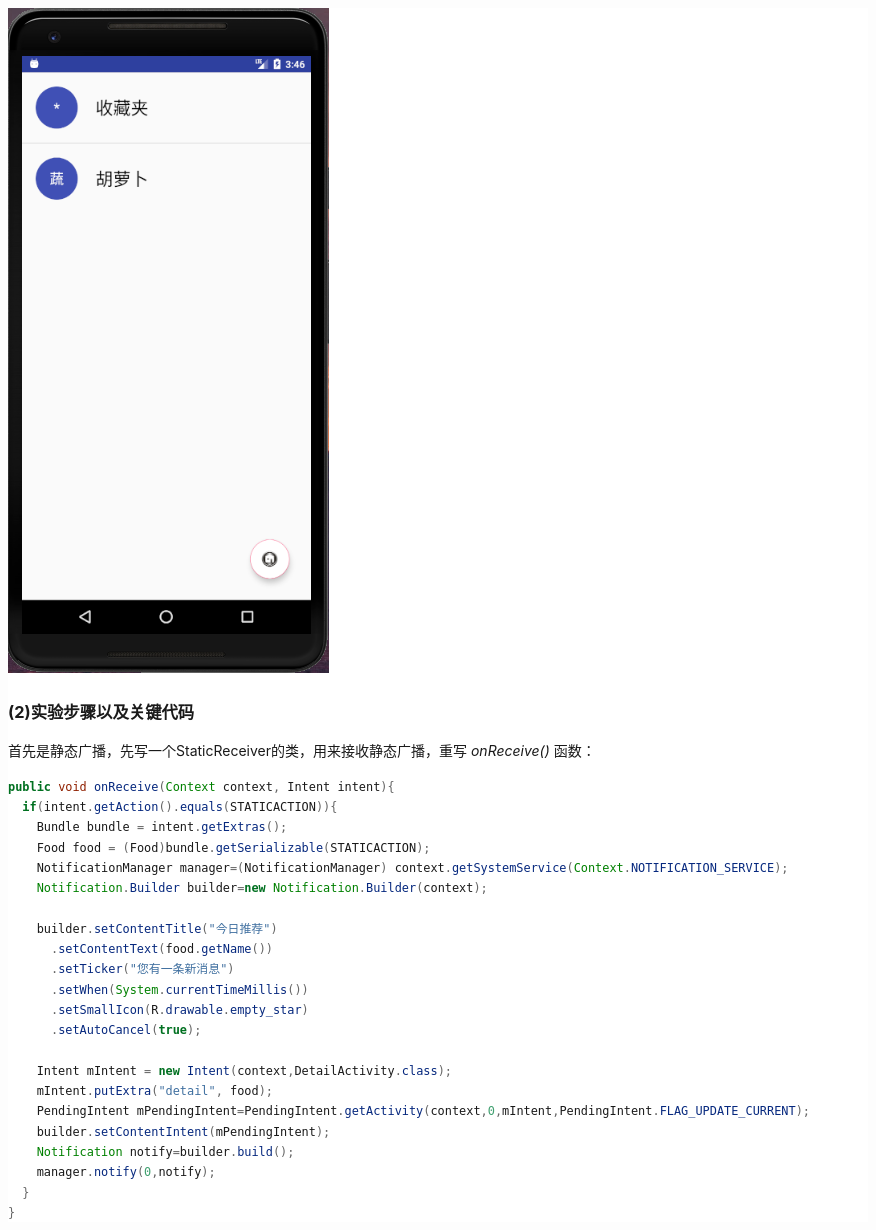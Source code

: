   ![result4](images/result4.PNG)

### (2)实验步骤以及关键代码

首先是静态广播，先写一个StaticReceiver的类，用来接收静态广播，重写 *onReceive()* 函数：

```java
public void onReceive(Context context, Intent intent){
  if(intent.getAction().equals(STATICACTION)){
    Bundle bundle = intent.getExtras();
    Food food = (Food)bundle.getSerializable(STATICACTION);
    NotificationManager manager=(NotificationManager) context.getSystemService(Context.NOTIFICATION_SERVICE);
    Notification.Builder builder=new Notification.Builder(context);

    builder.setContentTitle("今日推荐")
      .setContentText(food.getName())
      .setTicker("您有一条新消息")
      .setWhen(System.currentTimeMillis())
      .setSmallIcon(R.drawable.empty_star)
      .setAutoCancel(true);

    Intent mIntent = new Intent(context,DetailActivity.class);
    mIntent.putExtra("detail", food);
    PendingIntent mPendingIntent=PendingIntent.getActivity(context,0,mIntent,PendingIntent.FLAG_UPDATE_CURRENT);
    builder.setContentIntent(mPendingIntent);
    Notification notify=builder.build();
    manager.notify(0,notify);
  }
}
```